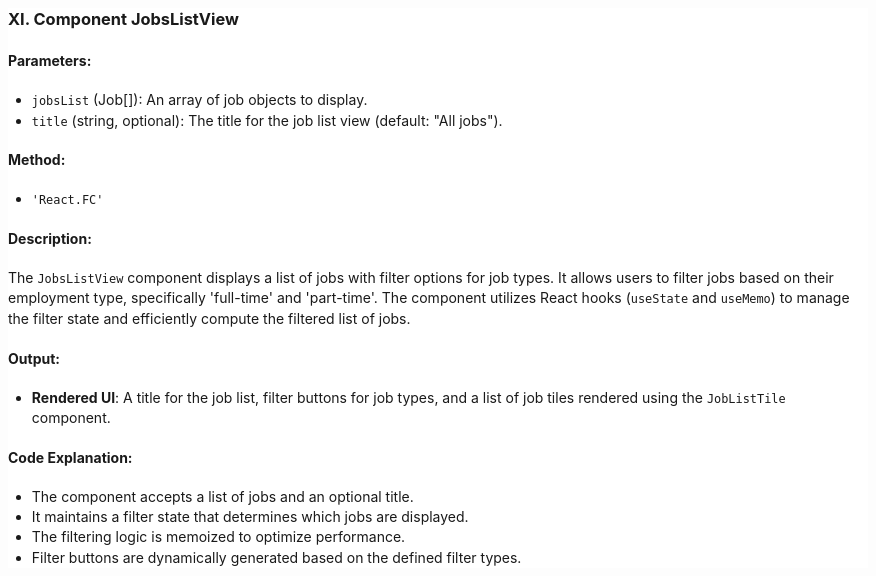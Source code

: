 ### XI. Component JobsListView

#### Parameters:
- `jobsList` (Job[]): An array of job objects to display.
- `title` (string, optional): The title for the job list view (default: "All jobs").

#### Method:
- `'React.FC'`

#### Description:
The `JobsListView` component displays a list of jobs with filter options for job types. It allows users to filter jobs based on their employment type, specifically 'full-time' and 'part-time'. The component utilizes React hooks (`useState` and `useMemo`) to manage the filter state and efficiently compute the filtered list of jobs.

#### Output:
- **Rendered UI**: A title for the job list, filter buttons for job types, and a list of job tiles rendered using the `JobListTile` component.

#### Code Explanation:
- The component accepts a list of jobs and an optional title.
- It maintains a filter state that determines which jobs are displayed.
- The filtering logic is memoized to optimize performance.
- Filter buttons are dynamically generated based on the defined filter types.

